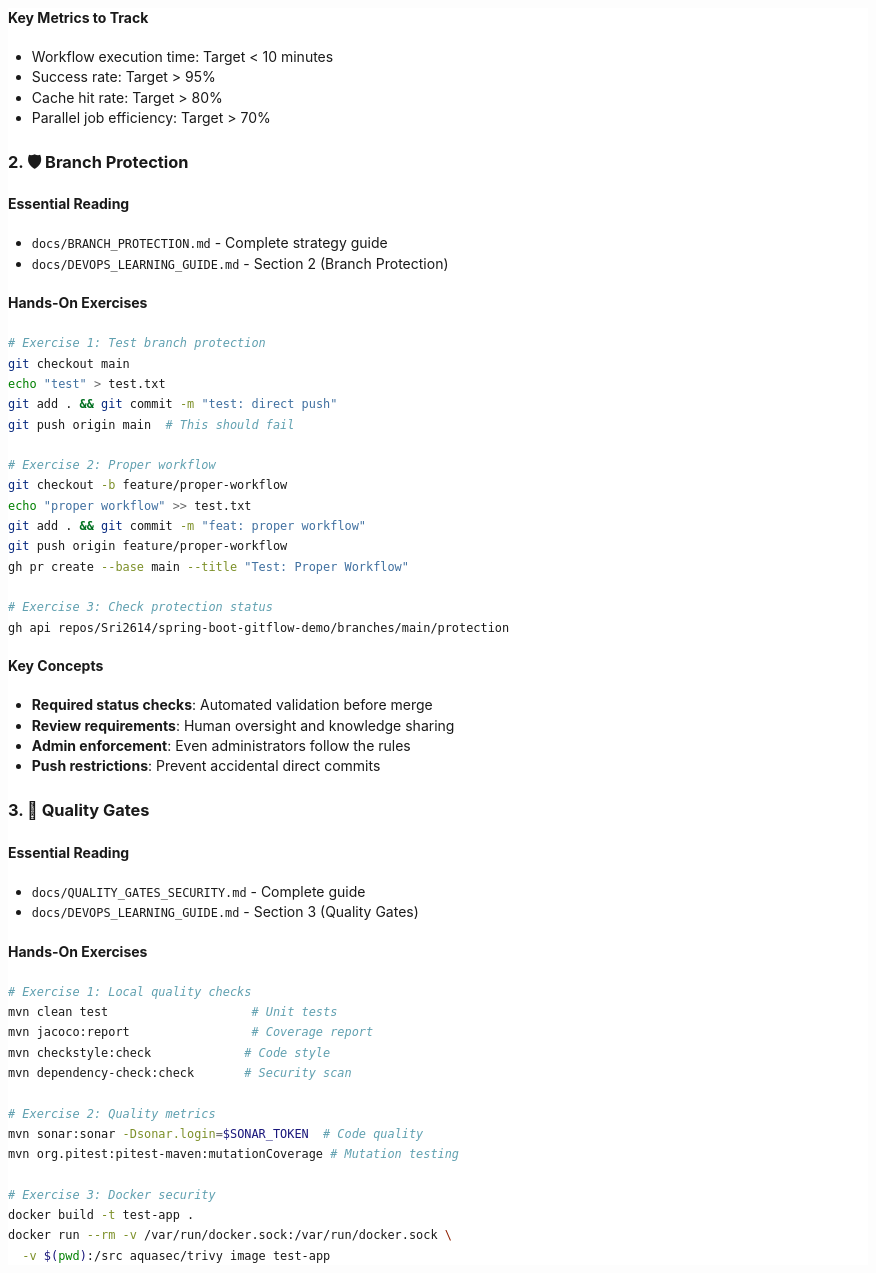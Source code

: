 #### Key Metrics to Track
- Workflow execution time: Target < 10 minutes
- Success rate: Target > 95%
- Cache hit rate: Target > 80%
- Parallel job efficiency: Target > 70%

### 2. 🛡️ Branch Protection

#### Essential Reading
- `docs/BRANCH_PROTECTION.md` - Complete strategy guide
- `docs/DEVOPS_LEARNING_GUIDE.md` - Section 2 (Branch Protection)

#### Hands-On Exercises
```bash
# Exercise 1: Test branch protection
git checkout main
echo "test" > test.txt
git add . && git commit -m "test: direct push"
git push origin main  # This should fail

# Exercise 2: Proper workflow
git checkout -b feature/proper-workflow
echo "proper workflow" >> test.txt
git add . && git commit -m "feat: proper workflow"
git push origin feature/proper-workflow
gh pr create --base main --title "Test: Proper Workflow"

# Exercise 3: Check protection status
gh api repos/Sri2614/spring-boot-gitflow-demo/branches/main/protection
```

#### Key Concepts
- **Required status checks**: Automated validation before merge
- **Review requirements**: Human oversight and knowledge sharing
- **Admin enforcement**: Even administrators follow the rules
- **Push restrictions**: Prevent accidental direct commits

### 3. 🎯 Quality Gates

#### Essential Reading
- `docs/QUALITY_GATES_SECURITY.md` - Complete guide
- `docs/DEVOPS_LEARNING_GUIDE.md` - Section 3 (Quality Gates)

#### Hands-On Exercises
```bash
# Exercise 1: Local quality checks
mvn clean test                    # Unit tests
mvn jacoco:report                 # Coverage report
mvn checkstyle:check             # Code style
mvn dependency-check:check       # Security scan

# Exercise 2: Quality metrics
mvn sonar:sonar -Dsonar.login=$SONAR_TOKEN  # Code quality
mvn org.pitest:pitest-maven:mutationCoverage # Mutation testing

# Exercise 3: Docker security
docker build -t test-app .
docker run --rm -v /var/run/docker.sock:/var/run/docker.sock \
  -v $(pwd):/src aquasec/trivy image test-app
```
